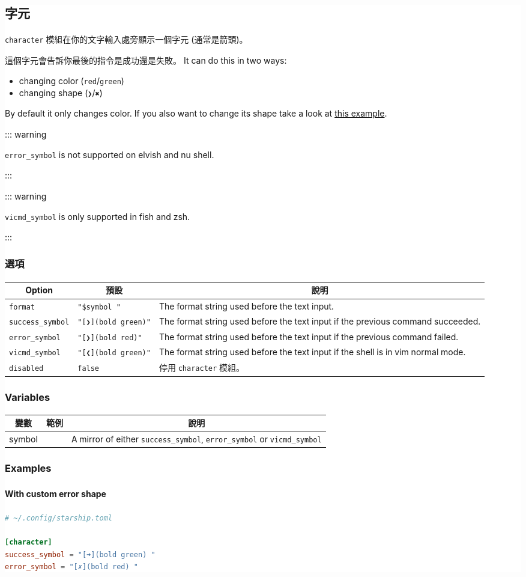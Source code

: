 ## 字元

`character` 模組在你的文字輸入處旁顯示一個字元 (通常是箭頭)。

這個字元會告訴你最後的指令是成功還是失敗。 It can do this in two ways:

- changing color (`red`/`green`)
- changing shape (`❯`/`✖`)

By default it only changes color. If you also want to change its shape take a look at [this example](#with-custom-error-shape).

::: warning

`error_symbol` is not supported on elvish and nu shell.

:::

::: warning

`vicmd_symbol` is only supported in fish and zsh.

:::

### 選項

| Option           | 預設                  | 說明                                                                               |
| ---------------- | ------------------- | -------------------------------------------------------------------------------- |
| `format`         | `"$symbol "`        | The format string used before the text input.                                    |
| `success_symbol` | `"[❯](bold green)"` | The format string used before the text input if the previous command succeeded.  |
| `error_symbol`   | `"[❯](bold red)"`   | The format string used before the text input if the previous command failed.     |
| `vicmd_symbol`   | `"[❮](bold green)"` | The format string used before the text input if the shell is in vim normal mode. |
| `disabled`       | `false`             | 停用 `character` 模組。                                                               |

### Variables

| 變數     | 範例 | 說明                                                                    |
| ------ | -- | --------------------------------------------------------------------- |
| symbol |    | A mirror of either `success_symbol`, `error_symbol` or `vicmd_symbol` |

### Examples

#### With custom error shape

```toml
# ~/.config/starship.toml

[character]
success_symbol = "[➜](bold green) "
error_symbol = "[✗](bold red) "
```
